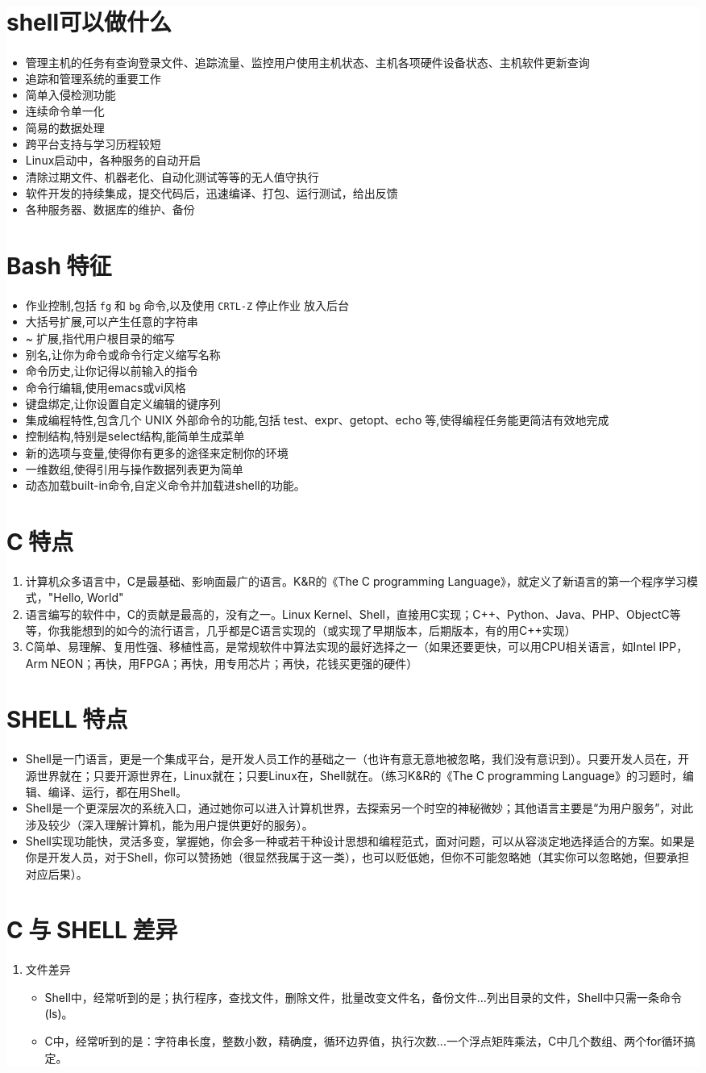 # shell可以做什么
- 管理主机的任务有查询登录文件、追踪流量、监控用户使用主机状态、主机各项硬件设备状态、主机软件更新查询
- 追踪和管理系统的重要工作
- 简单入侵检测功能
- 连续命令单一化
- 简易的数据处理
- 跨平台支持与学习历程较短
- Linux启动中，各种服务的自动开启
- 清除过期文件、机器老化、自动化测试等等的无人值守执行
- 软件开发的持续集成，提交代码后，迅速编译、打包、运行测试，给出反馈
- 各种服务器、数据库的维护、备份

# Bash 特征
- 作业控制,包括 `fg` 和 `bg` 命令,以及使用 `CRTL-Z` 停止作业 放入后台
- 大括号扩展,可以产生任意的字符串
- ~ 扩展,指代用户根目录的缩写
- 别名,让你为命令或命令行定义缩写名称
- 命令历史,让你记得以前输入的指令
- 命令行编辑,使用emacs或vi风格
- 键盘绑定,让你设置自定义编辑的键序列
- 集成编程特性,包含几个 UNIX 外部命令的功能,包括 test、expr、getopt、echo 等,使得编程任务能更简洁有效地完成
- 控制结构,特别是select结构,能简单生成菜单
- 新的选项与变量,使得你有更多的途径来定制你的环境
- 一维数组,使得引用与操作数据列表更为简单
- 动态加载built-in命令,自定义命令并加载进shell的功能。

# C 特点
1. 计算机众多语言中，C是最基础、影响面最广的语言。K&R的《The C programming Language》，就定义了新语言的第一个程序学习模式，"Hello, World"
1. 语言编写的软件中，C的贡献是最高的，没有之一。Linux Kernel、Shell，直接用C实现；C++、Python、Java、PHP、ObjectC等等，你我能想到的如今的流行语言，几乎都是C语言实现的（或实现了早期版本，后期版本，有的用C++实现）
1. C简单、易理解、复用性强、移植性高，是常规软件中算法实现的最好选择之一（如果还要更快，可以用CPU相关语言，如Intel IPP，Arm NEON；再快，用FPGA；再快，用专用芯片；再快，花钱买更强的硬件）

# SHELL 特点
- Shell是一门语言，更是一个集成平台，是开发人员工作的基础之一（也许有意无意地被忽略，我们没有意识到）。只要开发人员在，开源世界就在；只要开源世界在，Linux就在；只要Linux在，Shell就在。（练习K&R的《The C programming Language》的习题时，编辑、编译、运行，都在用Shell。
- Shell是一个更深层次的系统入口，通过她你可以进入计算机世界，去探索另一个时空的神秘微妙；其他语言主要是“为用户服务”，对此涉及较少（深入理解计算机，能为用户提供更好的服务）。
- Shell实现功能快，灵活多变，掌握她，你会多一种或若干种设计思想和编程范式，面对问题，可以从容淡定地选择适合的方案。如果是你是开发人员，对于Shell，你可以赞扬她（很显然我属于这一类），也可以贬低她，但你不可能忽略她（其实你可以忽略她，但要承担对应后果）。

# C 与 SHELL 差异
1. 文件差异
    - Shell中，经常听到的是；执行程序，查找文件，删除文件，批量改变文件名，备份文件...列出目录的文件，Shell中只需一条命令(ls)。

    - C中，经常听到的是：字符串长度，整数小数，精确度，循环边界值，执行次数...一个浮点矩阵乘法，C中几个数组、两个for循环搞定。
    